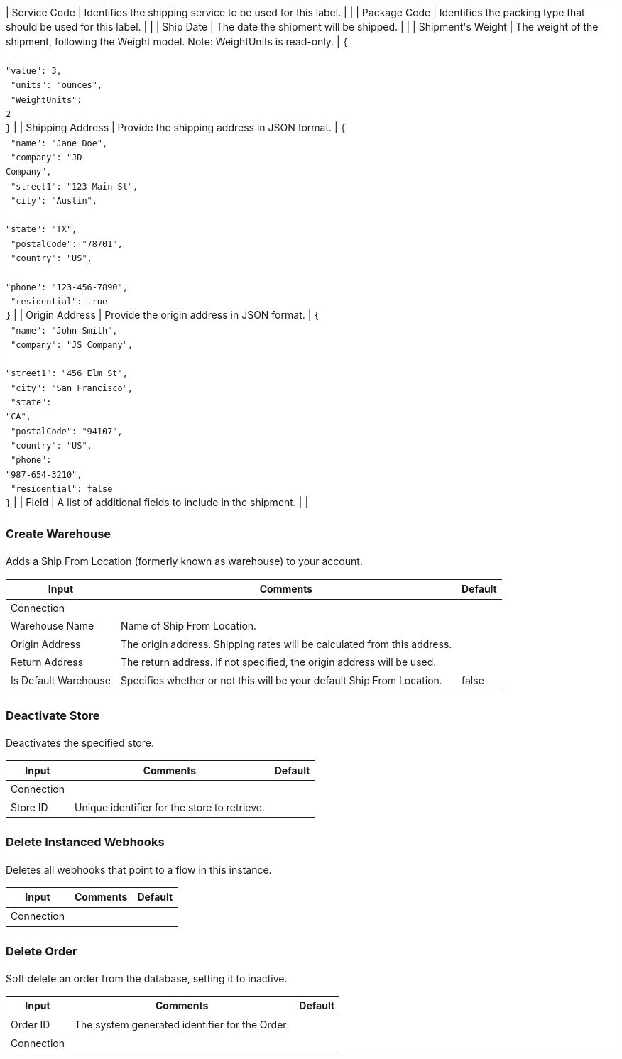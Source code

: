 | Service Code      | Identifies the shipping service to be used for this label.                              |                                                                                                                                                                                                                                                                                   |
| Package Code      | Identifies the packing type that should be used for this label.                         |                                                                                                                                                                                                                                                                                   |
| Ship Date         | The date the shipment will be shipped.                                                  |                                                                                                                                                                                                                                                                                   |
| Shipment's Weight | The weight of the shipment, following the Weight model. Note: WeightUnits is read-only. | <code>{<br /> "value": 3,<br /> "units": "ounces",<br /> "WeightUnits": 2<br />}</code>                                                                                                                                                                                           |
| Shipping Address  | Provide the shipping address in JSON format.                                            | <code>{<br /> "name": "Jane Doe",<br /> "company": "JD Company",<br /> "street1": "123 Main St",<br /> "city": "Austin",<br /> "state": "TX",<br /> "postalCode": "78701",<br /> "country": "US",<br /> "phone": "123-456-7890",<br /> "residential": true<br />}</code>          |
| Origin Address    | Provide the origin address in JSON format.                                              | <code>{<br /> "name": "John Smith",<br /> "company": "JS Company",<br /> "street1": "456 Elm St",<br /> "city": "San Francisco",<br /> "state": "CA",<br /> "postalCode": "94107",<br /> "country": "US",<br /> "phone": "987-654-3210",<br /> "residential": false<br />}</code> |
| Field             | A list of additional fields to include in the shipment.                                 |                                                                                                                                                                                                                                                                                   |

### Create Warehouse

Adds a Ship From Location (formerly known as warehouse) to your account.

| Input                | Comments                                                                 | Default |
| -------------------- | ------------------------------------------------------------------------ | ------- |
| Connection           |                                                                          |         |
| Warehouse Name       | Name of Ship From Location.                                              |         |
| Origin Address       | The origin address. Shipping rates will be calculated from this address. |         |
| Return Address       | The return address. If not specified, the origin address will be used.   |         |
| Is Default Warehouse | Specifies whether or not this will be your default Ship From Location.   | false   |

### Deactivate Store

Deactivates the specified store.

| Input      | Comments                                     | Default |
| ---------- | -------------------------------------------- | ------- |
| Connection |                                              |         |
| Store ID   | Unique identifier for the store to retrieve. |         |

### Delete Instanced Webhooks

Deletes all webhooks that point to a flow in this instance.

| Input      | Comments | Default |
| ---------- | -------- | ------- |
| Connection |          |         |

### Delete Order

Soft delete an order from the database, setting it to inactive.

| Input      | Comments                                       | Default |
| ---------- | ---------------------------------------------- | ------- |
| Order ID   | The system generated identifier for the Order. |         |
| Connection |                                                |         |
